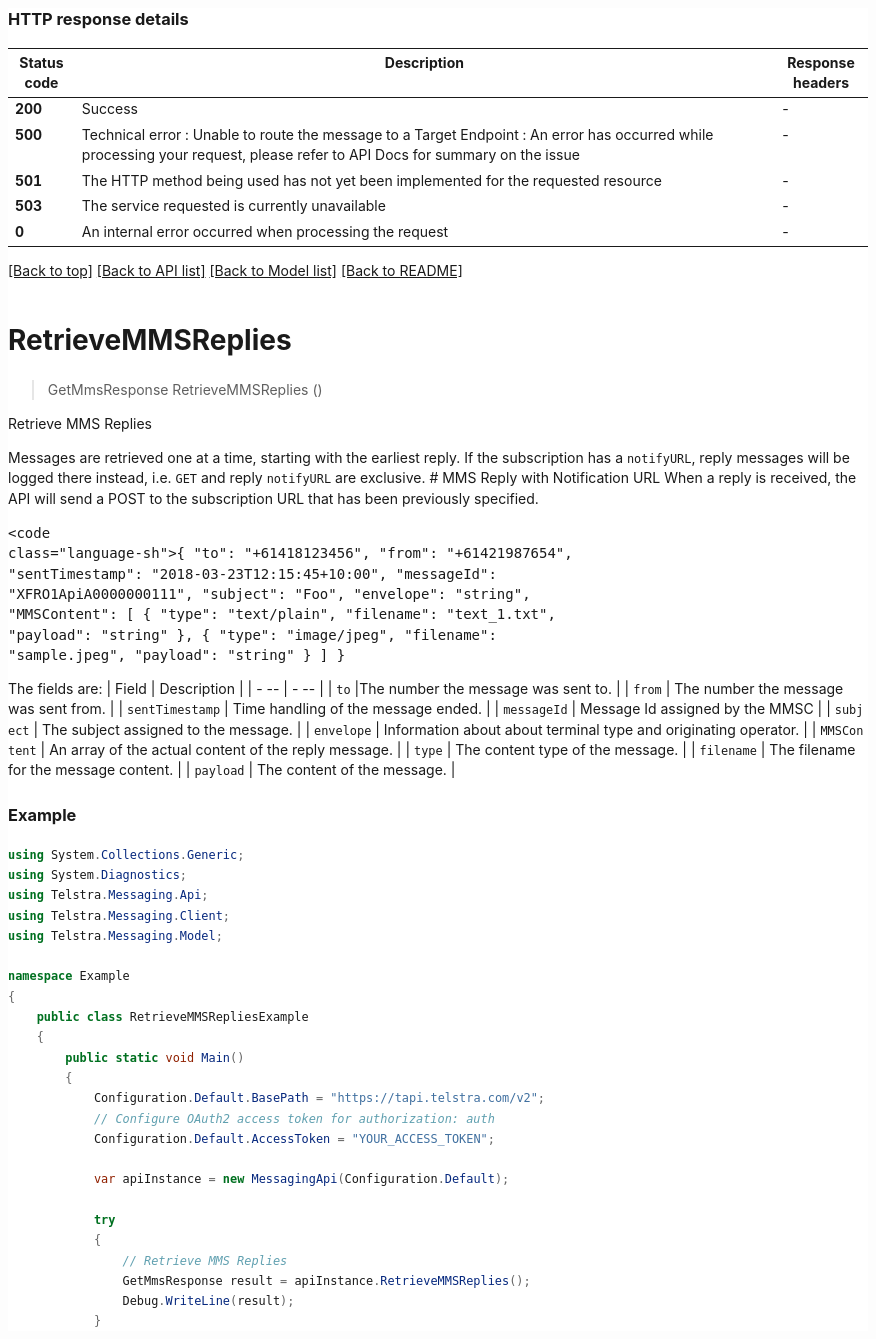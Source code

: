 ### HTTP response details
| Status code | Description | Response headers |
|-------------|-------------|------------------|
| **200** | Success |  -  |
| **500** | Technical error : Unable to route the message to a Target Endpoint : An error has occurred while processing your request, please refer to API Docs for summary on the issue  |  -  |
| **501** | The HTTP method being used has not yet been implemented for the requested resource  |  -  |
| **503** | The service requested is currently unavailable |  -  |
| **0** | An internal error occurred when processing the request |  -  |

[[Back to top]](#) [[Back to API list]](../README.md#documentation-for-api-endpoints) [[Back to Model list]](../README.md#documentation-for-models) [[Back to README]](../README.md)

<a name="retrievemmsreplies"></a>
# **RetrieveMMSReplies**
> GetMmsResponse RetrieveMMSReplies ()

Retrieve MMS Replies

Messages are retrieved one at a time, starting with the earliest reply.  If the subscription has a `notifyURL`, reply messages will be logged there instead, i.e. `GET` and reply `notifyURL` are exclusive.  # MMS Reply with Notification URL  When a reply is received, the API will send a POST to the subscription URL that has been previously specified.  <pre><code class=\"language-sh\">{   \"to\": \"+61418123456\",   \"from\": \"+61421987654\",   \"sentTimestamp\": \"2018-03-23T12:15:45+10:00\",   \"messageId\": \"XFRO1ApiA0000000111\",   \"subject\": \"Foo\",   \"envelope\": \"string\",   \"MMSContent\":     [       {         \"type\": \"text/plain\",         \"filename\": \"text_1.txt\",         \"payload\": \"string\"       },       {         \"type\": \"image/jpeg\",         \"filename\": \"sample.jpeg\",         \"payload\": \"string\"       }     ] }</code></pre>  The fields are:  | Field | Description | | - -- | - -- | | `to` |The number the message was sent to. | | `from` | The number the message was sent from. | | `sentTimestamp` | Time handling of the message ended. | | `messageId` | Message Id assigned by the MMSC | | `subject` | The subject assigned to the message. | | `envelope` | Information about about terminal type and originating operator. | | `MMSContent` | An array of the actual content of the reply message. | | `type` | The content type of the message. | | `filename` | The filename for the message content. | | `payload` | The content of the message. | 

### Example
```csharp
using System.Collections.Generic;
using System.Diagnostics;
using Telstra.Messaging.Api;
using Telstra.Messaging.Client;
using Telstra.Messaging.Model;

namespace Example
{
    public class RetrieveMMSRepliesExample
    {
        public static void Main()
        {
            Configuration.Default.BasePath = "https://tapi.telstra.com/v2";
            // Configure OAuth2 access token for authorization: auth
            Configuration.Default.AccessToken = "YOUR_ACCESS_TOKEN";

            var apiInstance = new MessagingApi(Configuration.Default);

            try
            {
                // Retrieve MMS Replies
                GetMmsResponse result = apiInstance.RetrieveMMSReplies();
                Debug.WriteLine(result);
            }
```